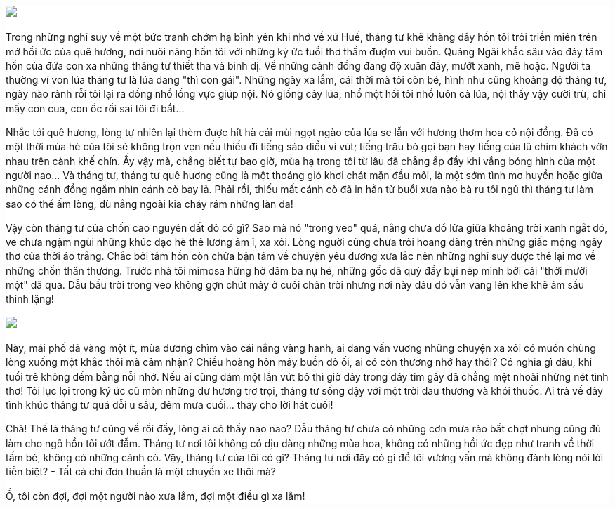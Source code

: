 ![](https://ocuaso.com/wp-content/uploads/2019/03/stt-thang-4-hay-10.jpg)

Trong những nghĩ suy về một bức tranh chớm hạ bình yên khi nhớ về xứ Huế,
tháng tư khẽ khàng đẩy hồn tôi trôi triền miên trên mớ hồi ức của quê hương,
nơi nuôi nâng hồn tôi với những ký ức tuổi thơ thấm đượm vui buồn. Quảng
Ngãi khắc sâu vào đáy tâm hồn của đứa con xa những tháng tư thiết tha và
bình dị. Về những cánh đồng đang độ xuân đầy, mướt xanh, mê hoặc. Người
ta thường ví von lúa tháng tư là lúa đang "thì con gái". Những ngày xa lắm,
cái thời mà tôi còn bé, hình như cũng khoảng độ tháng tư, ngày nào rảnh
rỗi tôi lại ra đồng nhổ lồng vực giúp nội. Nó giống cây lúa, nhổ một hồi
tôi nhổ luôn cả lúa, nội thấy vậy cười trừ, chỉ mấy con cua, con ốc rồi
sai tôi đi bắt...

Nhắc tới quê hương, lòng tự nhiên lại thèm được hít hà cái mùi ngọt ngào
của lúa se lẫn với hương thơm hoa cỏ nội đồng. Đã có một thời mùa hè của
tôi sẽ không trọn vẹn nếu thiếu đi tiếng sáo diều vi vút; tiếng trâu bò
gọi bạn hay tiếng của lũ chim khách vờn nhau trên cành khế chín. Ấy vậy
mà, chẳng biết tự bao giờ, mùa hạ trong tôi từ lâu đã chẳng ắp đầy khi vắng
bóng hình của một người nao... Và tháng tư, tháng tư quê hương cũng là một
thoáng gió khơi chát mặn đầu môi, là một sớm tình mơ huyền hoặc giữa những
cánh đồng ngắm nhìn cánh cò bay lả. Phải rồi, thiếu mất cánh cò đã in hằn
từ buổi xưa nào bà ru tôi ngủ thì tháng tư làm sao có thể ấm lòng, dù nắng
ngoài kia cháy rám những làn da!

Vậy còn tháng tư của chốn cao nguyên đất đỏ có gì? Sao mà nó "trong veo"
quá, nắng chưa đổ lửa giữa khoảng trời xanh ngắt đó, ve chưa ngậm ngùi những
khúc dạo hè thê lương âm ỉ, xa xôi. Lòng người cũng chưa trôi hoang đàng
trên những giấc mộng ngây thơ của thời áo trắng. Chắc bởi tâm hồn còn chửa
bận tâm về chuyện yêu đương xưa lắc nên những nghĩ suy được thể lại mơ về
những chốn thân thương. Trước nhà tôi mimosa hững hờ dăm ba nụ hé, những
gốc dã quỳ đầy bụi nép mình bởi cái "thời mười một" đã qua. Dẫu bầu trời
trong veo không gợn chút mây ở cuối chân trời nhưng nơi này đâu đó vẫn vang
lên khe khẽ âm sầu thinh lặng!

![](https://ocuaso.com/wp-content/uploads/2019/03/stt-thang-4-hay-2.jpg)

Này, mái phố đã vàng một ít, mùa đương chìm vào cái nắng vàng hanh, ai đang
vấn vương những chuyện xa xôi có muốn chùng lòng xuống một khắc thôi mà
cảm nhận? Chiều hoàng hôn mây buồn đỏ ối, ai có còn thương nhớ hay thôi?
Có nghĩa gì đâu, khi tuổi trẻ không đếm bằng nỗi nhớ. Nếu ai cũng dám một
lần vứt bỏ thì giờ đây trong đáy tim gầy đã chẳng mệt nhoài những nét tình
thơ! Tôi lục lọi trong ký ức cũ mòn những dư hương trơ trọi, tháng tư sống
dậy với một trời đau thương và khói thuốc. Ai trả về đây tình khúc tháng
tư quá đỗi u sầu, đêm mưa cuối... thay cho lời hát cuối!

Chà! Thế là tháng tư cũng về rồi đấy, lòng ai có thấy nao nao? Dẫu tháng
tư chưa có những cơn mưa rào bất chợt nhưng cũng đủ làm cho ngõ hồn tôi ướt
đẫm. Tháng tư nơi tôi không có dịu dàng những mùa hoa, không có những hồi
ức đẹp như tranh về thời tấm bé, không có những cánh cò. Vậy, tháng tư của
tôi có gì? Tháng tư nơi đây có gì để tôi vương vấn mà không đành lòng nói
lời tiễn biệt? - Tất cả chỉ đơn thuần là một chuyến xe thôi mà?

Ồ, tôi còn đợi, đợi một người nào xưa lắm, đợi một điều gì xa lắm!
